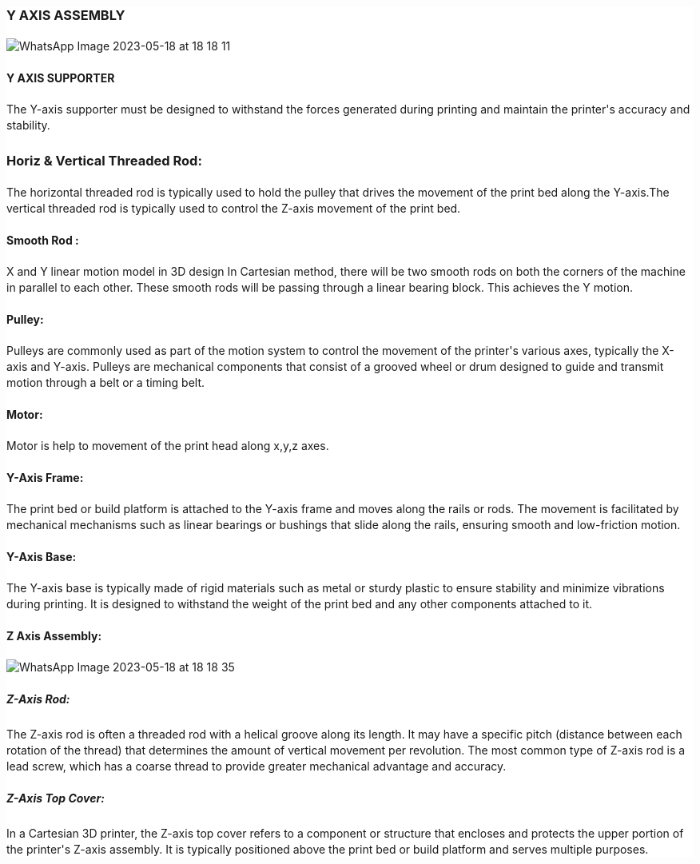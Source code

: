  ### Y AXIS ASSEMBLY
 
![WhatsApp Image 2023-05-18 at 18 18 11](https://github.com/22003264/Ex.-No.-3---SIMULATION-OF-CARTESIAN-3D-PRINTER-MACHINE/assets/119389139/9877b16c-4a9c-4dd0-b5c4-58baf681f888)

#### Y AXIS SUPPORTER

The Y-axis supporter must be designed to withstand the forces generated during printing and maintain the printer's accuracy and stability.

### Horiz & Vertical Threaded Rod:

The horizontal threaded rod is typically used to hold the pulley that drives the movement of the print bed along the Y-axis.The vertical threaded rod is typically used to control the Z-axis movement of the print bed.

#### Smooth Rod :

X and Y linear motion model in 3D design In Cartesian method, there will be two smooth rods on both the corners of the machine in parallel to each other. These smooth rods will be passing through a linear bearing block. This achieves the Y motion. 

#### Pulley: 
Pulleys are commonly used as part of the motion system to control the movement of the printer's various axes, typically the X-axis and Y-axis. Pulleys are mechanical components that consist of a grooved wheel or drum designed to guide and transmit motion through a belt or a timing belt.

#### Motor:

Motor is help to movement of the print head along x,y,z axes.

#### Y-Axis Frame:
The print bed or build platform is attached to the Y-axis frame and moves along the rails or rods. The movement is facilitated by mechanical mechanisms such as linear bearings or bushings that slide along the rails, ensuring smooth and low-friction motion.

#### Y-Axis Base: 
The Y-axis base is typically made of rigid materials such as metal or sturdy plastic to ensure stability and minimize vibrations during printing. It is designed to withstand the weight of the print bed and any other components attached to it.

#### Z Axis Assembly:
![WhatsApp Image 2023-05-18 at 18 18 35](https://github.com/22003264/Ex.-No.-3---SIMULATION-OF-CARTESIAN-3D-PRINTER-MACHINE/assets/119389139/30806a24-9795-4875-900a-df75d51c8d1c)
##### Z-Axis Rod:
The Z-axis rod is often a threaded rod with a helical groove along its length. It may have a specific pitch (distance between each rotation of the thread) that determines the amount of vertical movement per revolution. The most common type of Z-axis rod is a lead screw, which has a coarse thread to provide greater mechanical advantage and accuracy.

##### Z-Axis Top Cover:
In a Cartesian 3D printer, the Z-axis top cover refers to a component or structure that encloses and protects the upper portion of the printer's Z-axis assembly. It is typically positioned above the print bed or build platform and serves multiple purposes.
